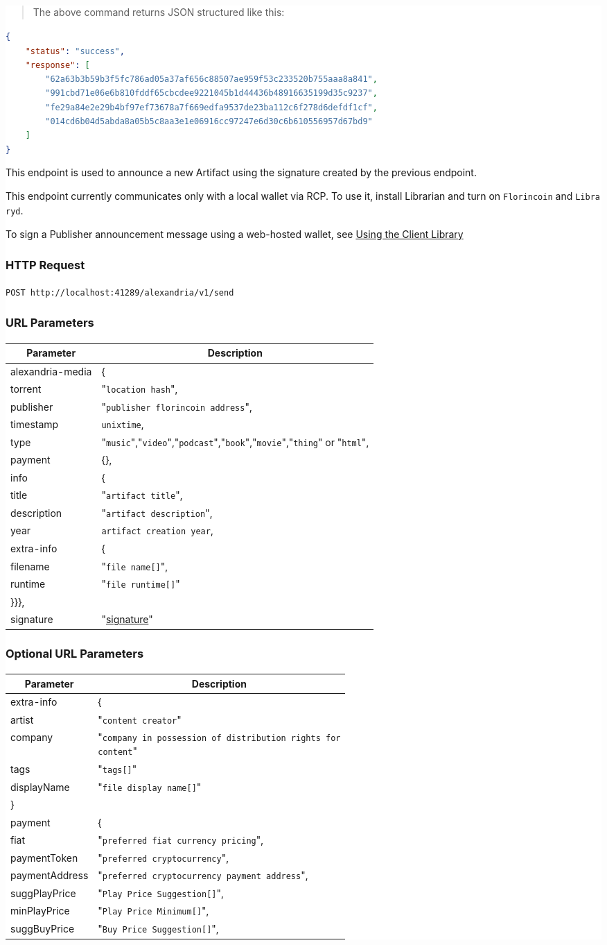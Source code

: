 > The above command returns JSON structured like this:

```json
{
    "status": "success",
    "response": [
        "62a63b3b59b3f5fc786ad05a37af656c88507ae959f53c233520b755aaa8a841",
        "991cbd71e06e6b810fddf65cbcdee9221045b1d44436b48916635199d35c9237",
        "fe29a84e2e29b4bf97ef73678a7f669edfa9537de23ba112c6f278d6defdf1cf",
        "014cd6b04d5abda8a05b5c8aa3e1e06916cc97247e6d30c6b610556957d67bd9"
    ]
}
```

This endpoint is used to announce a new Artifact using the signature created by the previous endpoint.

<aside class="warning">This endpoint currently communicates only with a local wallet via RCP. To use it, install Librarian and turn on <code>Florincoin</code> and <code>Libraryd</code>.</aside>

To sign a Publisher announcement message using a web-hosted wallet, see [Using the Client Library](#using-the-client-library-javascript)

### HTTP Request

`POST http://localhost:41289/alexandria/v1/send`

### URL Parameters

Parameter | Description
--------- | -----------
alexandria-media | {
torrent | "<code>location hash</code>",
publisher | "<code>publisher florincoin address</code>",
timestamp | <code>unixtime</code>,
type | "<code>music</code>","<code>video</code>","<code>podcast</code>","<code>book</code>","<code>movie</code>","<code>thing</code>" or "<code>html</code>",
payment | {},
info | {
title | "<code>artifact title</code>",
description | "<code>artifact description</code>",
year | <code>artifact creation year</code>,
extra-info | {
filename | "<code>file name[]</code>",
runtime | "<code>file runtime[]</code>"
 | }}}, 
signature | "<a href="#sign-artifact-publish-message">signature</a>" 

### Optional URL Parameters

Parameter | Description
--------- | -----------
extra-info | {
artist | "<code>content creator</code>"
company | "<code>company in possession of distribution rights for content</code>"
tags | "<code>tags[]</code>"
displayName | "<code>file display name[]</code>"
 | } 
payment | {
fiat | "<code>preferred fiat currency pricing</code>",
paymentToken | "<code>preferred cryptocurrency</code>",
paymentAddress | "<code>preferred cryptocurrency payment address</code>",
suggPlayPrice | "<code>Play Price Suggestion[]</code>",
minPlayPrice | "<code>Play Price Minimum[]</code>",
suggBuyPrice | "<code>Buy Price Suggestion[]</code>",